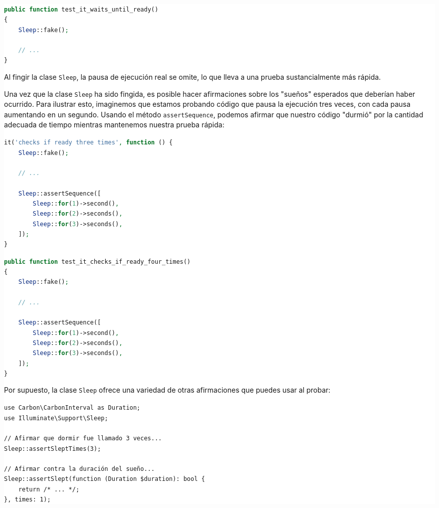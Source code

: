 ```php tab=PHPUnit
public function test_it_waits_until_ready()
{
    Sleep::fake();

    // ...
}
```

Al fingir la clase `Sleep`, la pausa de ejecución real se omite, lo que lleva a una prueba sustancialmente más rápida.

Una vez que la clase `Sleep` ha sido fingida, es posible hacer afirmaciones sobre los "sueños" esperados que deberían haber ocurrido. Para ilustrar esto, imaginemos que estamos probando código que pausa la ejecución tres veces, con cada pausa aumentando en un segundo. Usando el método `assertSequence`, podemos afirmar que nuestro código "durmió" por la cantidad adecuada de tiempo mientras mantenemos nuestra prueba rápida:

```php tab=Pest
it('checks if ready three times', function () {
    Sleep::fake();

    // ...

    Sleep::assertSequence([
        Sleep::for(1)->second(),
        Sleep::for(2)->seconds(),
        Sleep::for(3)->seconds(),
    ]);
}
```

```php tab=PHPUnit
public function test_it_checks_if_ready_four_times()
{
    Sleep::fake();

    // ...

    Sleep::assertSequence([
        Sleep::for(1)->second(),
        Sleep::for(2)->seconds(),
        Sleep::for(3)->seconds(),
    ]);
}
```

Por supuesto, la clase `Sleep` ofrece una variedad de otras afirmaciones que puedes usar al probar:

    use Carbon\CarbonInterval as Duration;
    use Illuminate\Support\Sleep;

    // Afirmar que dormir fue llamado 3 veces...
    Sleep::assertSleptTimes(3);

    // Afirmar contra la duración del sueño...
    Sleep::assertSlept(function (Duration $duration): bool {
        return /* ... */;
    }, times: 1);
